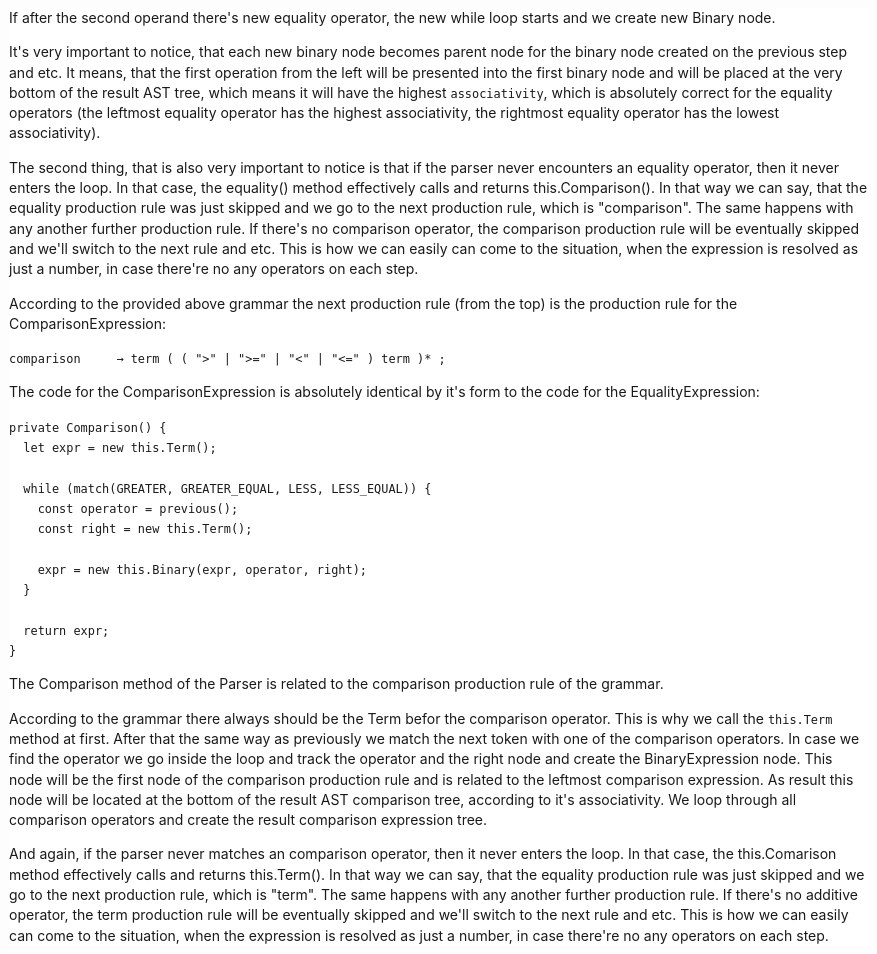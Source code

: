 If after the second operand there's new equality operator, the new while loop starts and we create new Binary node. 

It's very important to notice, that each new binary node becomes parent node for the binary node created on the previous step and etc. It means, that the first operation from the left will be presented into the first binary node and will be placed at the very bottom of the result AST tree, which means it will have the highest `associativity`, which is absolutely correct for the equality operators (the leftmost equality operator has the highest associativity, the rightmost equality operator has the lowest associativity).

The second thing, that is also very important to notice is that if the parser never encounters an equality operator, then it never enters the loop. In that case, the equality() method effectively calls and returns this.Comparison(). In that way we can say, that the equality production rule was just skipped and we go to the next production rule, which is "comparison". The same happens with any another further production rule. If there's no comparison operator, the comparison production rule will be eventually skipped and we'll switch to the next rule and etc. This is how we can easily can come to the situation, when the expression is resolved as just a number, in case there're no any operators on each step.

According to the provided above grammar the next production rule (from the top) is the production rule for the ComparisonExpression:

```
comparison     → term ( ( ">" | ">=" | "<" | "<=" ) term )* ;
```

The code for the ComparisonExpression is absolutely identical by it's form to the code for the EqualityExpression:

```
private Comparison() {
  let expr = new this.Term();

  while (match(GREATER, GREATER_EQUAL, LESS, LESS_EQUAL)) {
    const operator = previous();
    const right = new this.Term();
    
    expr = new this.Binary(expr, operator, right);
  }

  return expr;
}
```

The Comparison method of the Parser is related to the comparison production rule of the grammar.

According to the grammar there always should be the Term befor the comparison operator. This is why we call the `this.Term` method at first. After that the same way as previously we match the next token with one of the comparison operators. In case we find the operator we go inside the loop and track the operator and the right node and create the BinaryExpression node. This node will be the first node of the comparison production rule and is related to the leftmost comparison expression. As result this node will be located at the bottom of the result AST comparison tree, according to it's associativity. We loop through all comparison operators and create the result comparison expression tree.

And again, if the parser never matches an comparison operator, then it never enters the loop. In that case, the this.Comarison method effectively calls and returns this.Term(). In that way we can say, that the equality production rule was just skipped and we go to the next production rule, which is "term". The same happens with any another further production rule. If there's no additive operator, the term production rule will be eventually skipped and we'll switch to the next rule and etc. This is how we can easily can come to the situation, when the expression is resolved as just a number, in case there're no any operators on each step.
